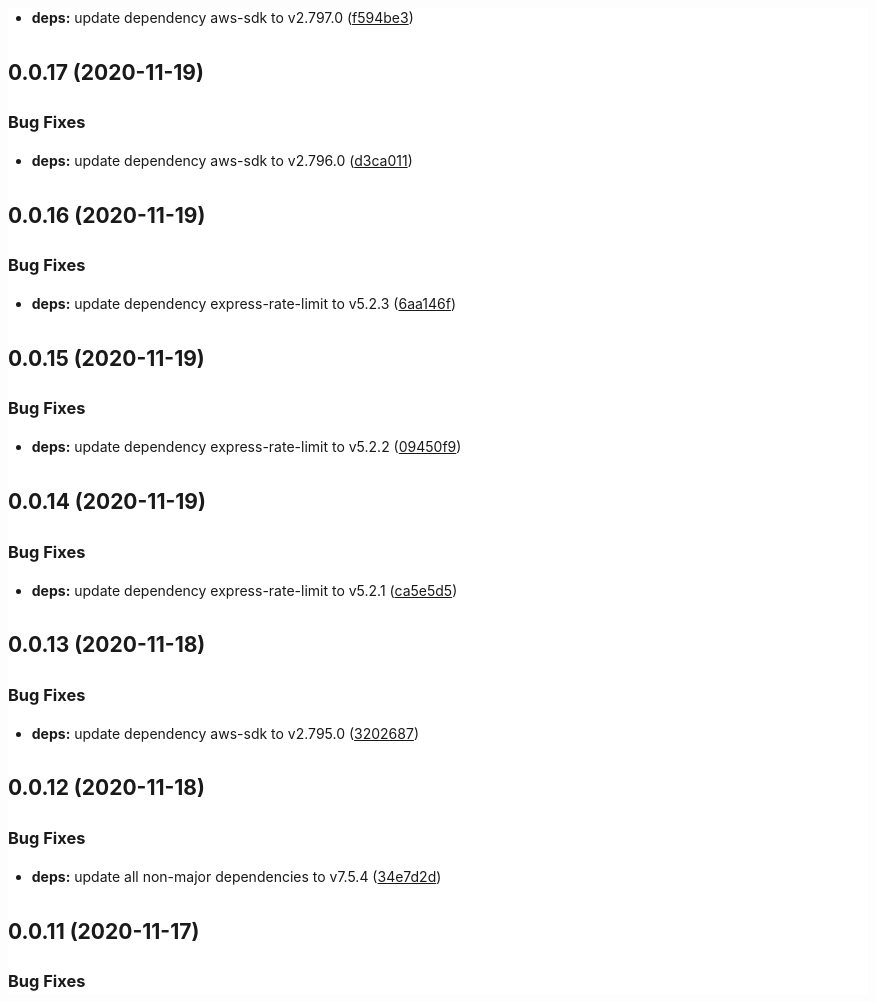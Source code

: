 - **deps:** update dependency aws-sdk to v2.797.0 ([f594be3](https://github.com/memoryos/nest-js/commit/f594be35b425098d107edd72c930e1495d2e67e8))

## 0.0.17 (2020-11-19)

### Bug Fixes

- **deps:** update dependency aws-sdk to v2.796.0 ([d3ca011](https://github.com/memoryos/nest-js/commit/d3ca011e8924adb63e4237b2fa97171a1ad9676e))

## 0.0.16 (2020-11-19)

### Bug Fixes

- **deps:** update dependency express-rate-limit to v5.2.3 ([6aa146f](https://github.com/memoryos/nest-js/commit/6aa146f223b3da5236a195da6b3f9957cb653d2e))

## 0.0.15 (2020-11-19)

### Bug Fixes

- **deps:** update dependency express-rate-limit to v5.2.2 ([09450f9](https://github.com/memoryos/nest-js/commit/09450f99b125d42880fbc740cff58a88dcfe7661))

## 0.0.14 (2020-11-19)

### Bug Fixes

- **deps:** update dependency express-rate-limit to v5.2.1 ([ca5e5d5](https://github.com/memoryos/nest-js/commit/ca5e5d59e49825aaf6d0a9c590dd02ec57bc78b0))

## 0.0.13 (2020-11-18)

### Bug Fixes

- **deps:** update dependency aws-sdk to v2.795.0 ([3202687](https://github.com/memoryos/nest-js/commit/320268723fc43247cd8d53fd849550b039aec5b0))

## 0.0.12 (2020-11-18)

### Bug Fixes

- **deps:** update all non-major dependencies to v7.5.4 ([34e7d2d](https://github.com/memoryos/nest-js/commit/34e7d2d8c67f7fff17582277a645ef289ecb3d11))

## 0.0.11 (2020-11-17)

### Bug Fixes
